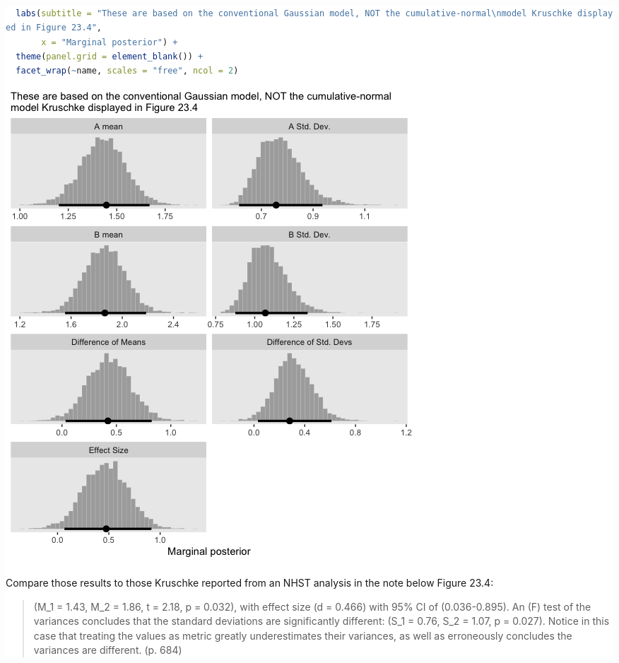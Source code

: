 ``` r
  labs(subtitle = "These are based on the conventional Gaussian model, NOT the cumulative-normal\nmodel Kruschke displayed in Figure 23.4",
       x = "Marginal posterior") +
  theme(panel.grid = element_blank()) +
  facet_wrap(~name, scales = "free", ncol = 2)
```

![](23_files/figure-gfm/unnamed-chunk-60-1.png)

Compare those results to those Kruschke reported from an NHST analysis
in the note below Figure 23.4:

> \(M_1 = 1.43, M_2 = 1.86, t = 2.18, p = 0.032\), with effect size
> \(d = 0.466\) with 95% CI of \(0.036-0.895\). An \(F\) test of the
> variances concludes that the standard deviations are significantly
> different: \(S_1 = 0.76, S_2 = 1.07, p = 0.027\). Notice in this case
> that treating the values as metric greatly underestimates their
> variances, as well as erroneously concludes the variances are
> different. (p. 684)
